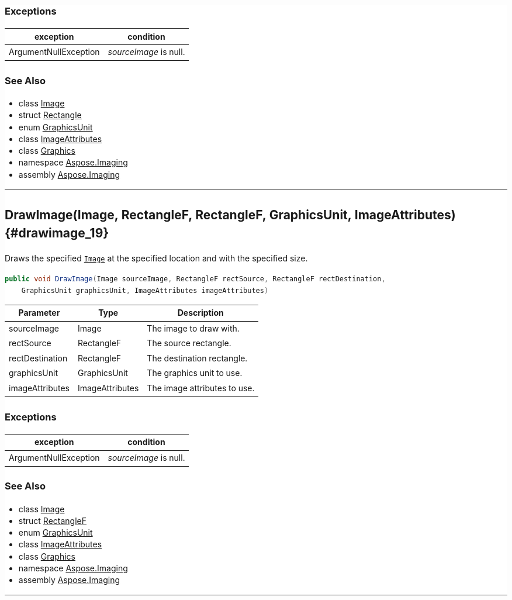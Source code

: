 ### Exceptions

| exception | condition |
| --- | --- |
| ArgumentNullException | *sourceImage* is null. |

### See Also

* class [Image](../../image/)
* struct [Rectangle](../../rectangle/)
* enum [GraphicsUnit](../../graphicsunit/)
* class [ImageAttributes](../../imageattributes/)
* class [Graphics](../)
* namespace [Aspose.Imaging](../../graphics/)
* assembly [Aspose.Imaging](../../../)

---

## DrawImage(Image, RectangleF, RectangleF, GraphicsUnit, ImageAttributes) {#drawimage_19}

Draws the specified [`Image`](../image/) at the specified location and with the specified size.

```csharp
public void DrawImage(Image sourceImage, RectangleF rectSource, RectangleF rectDestination, 
    GraphicsUnit graphicsUnit, ImageAttributes imageAttributes)
```

| Parameter | Type | Description |
| --- | --- | --- |
| sourceImage | Image | The image to draw with. |
| rectSource | RectangleF | The source rectangle. |
| rectDestination | RectangleF | The destination rectangle. |
| graphicsUnit | GraphicsUnit | The graphics unit to use. |
| imageAttributes | ImageAttributes | The image attributes to use. |

### Exceptions

| exception | condition |
| --- | --- |
| ArgumentNullException | *sourceImage* is null. |

### See Also

* class [Image](../../image/)
* struct [RectangleF](../../rectanglef/)
* enum [GraphicsUnit](../../graphicsunit/)
* class [ImageAttributes](../../imageattributes/)
* class [Graphics](../)
* namespace [Aspose.Imaging](../../graphics/)
* assembly [Aspose.Imaging](../../../)

---